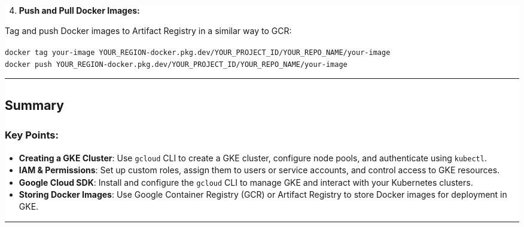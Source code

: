 4. **Push and Pull Docker Images:**

Tag and push Docker images to Artifact Registry in a similar way to GCR:

```bash
docker tag your-image YOUR_REGION-docker.pkg.dev/YOUR_PROJECT_ID/YOUR_REPO_NAME/your-image
docker push YOUR_REGION-docker.pkg.dev/YOUR_PROJECT_ID/YOUR_REPO_NAME/your-image
```

---

## Summary

### Key Points:

- **Creating a GKE Cluster**: Use `gcloud` CLI to create a GKE cluster, configure node pools, and authenticate using `kubectl`.
- **IAM & Permissions**: Set up custom roles, assign them to users or service accounts, and control access to GKE resources.
- **Google Cloud SDK**: Install and configure the `gcloud` CLI to manage GKE and interact with your Kubernetes clusters.
- **Storing Docker Images**: Use Google Container Registry (GCR) or Artifact Registry to store Docker images for deployment in GKE.

---